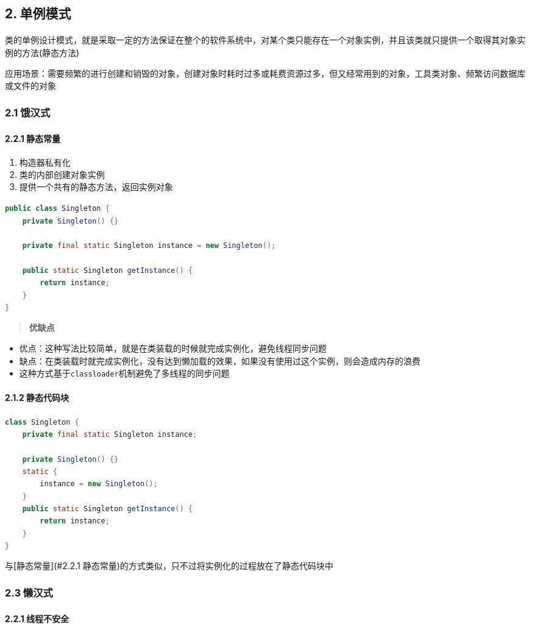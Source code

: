 ## 2. 单例模式

类的单例设计模式，就是采取一定的方法保证在整个的软件系统中，对某个类只能存在一个对象实例，并且该类就只提供一个取得其对象实例的方法(静态方法)

应用场景：需要频繁的进行创建和销毁的对象，创建对象时耗时过多或耗费资源过多，但又经常用到的对象，工具类对象、频繁访问数据库或文件的对象

### 2.1 饿汉式

#### 2.2.1 静态常量

1. 构造器私有化
2. 类的内部创建对象实例
3. 提供一个共有的静态方法，返回实例对象

```java
public class Singleton {
    private Singleton() {}
    
    private final static Singleton instance = new Singleton();

    public static Singleton getInstance() {
        return instance;
    }
}
```

> **优缺点**

- 优点：这种写法比较简单，就是在类装载的时候就完成实例化，避免线程同步问题
- 缺点：在类装载时就完成实例化，没有达到懒加载的效果，如果没有使用过这个实例，则会造成内存的浪费
- 这种方式基于`classloader`机制避免了多线程的同步问题

#### 2.1.2 静态代码块

```java
class Singleton {
    private final static Singleton instance;
    
    private Singleton() {}
    static {
        instance = new Singleton();
    }
    public static Singleton getInstance() {
        return instance;
    }
}
```

与[静态常量](#2.2.1 静态常量)的方式类似，只不过将实例化的过程放在了静态代码块中

### 2.3 懒汉式

#### 2.2.1 线程不安全

